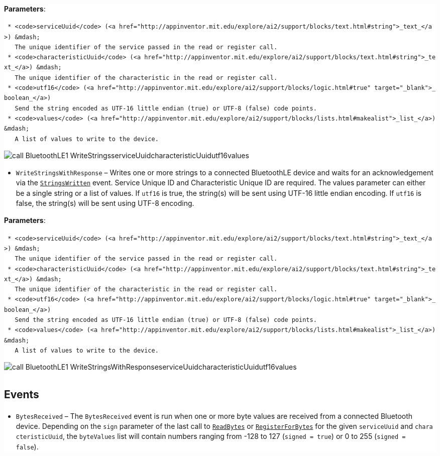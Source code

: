  __Parameters__:

     * <code>serviceUuid</code> (<a href="http://appinventor.mit.edu/explore/ai2/support/blocks/text.html#string">_text_</a>) &mdash;
       The unique identifier of the service passed in the read or register call.
     * <code>characteristicUuid</code> (<a href="http://appinventor.mit.edu/explore/ai2/support/blocks/text.html#string">_text_</a>) &mdash;
       The unique identifier of the characteristic in the read or register call.
     * <code>utf16</code> (<a href="http://appinventor.mit.edu/explore/ai2/support/blocks/logic.html#true" target="_blank">_boolean_</a>)
       Send the string encoded as UTF-16 little endian (true) or UTF-8 (false) code points.
     * <code>values</code> (<a href="http://appinventor.mit.edu/explore/ai2/support/blocks/lists.html#makealist">_list_</a>) &mdash;
       A list of values to write to the device.

![call BluetoothLE1 WriteStringsserviceUuidcharacteristicUuidutf16values](blocks/BluetoothLE.WriteStrings.svg)

+ <a name="WriteStringsWithResponse"></a>`WriteStringsWithResponse` – Writes one or more strings to a connected BluetoothLE device and waits for an acknowledgement
 via the <a href="#StringsWritten"><code>StringsWritten</code></a> event. Service Unique ID and
 Characteristic Unique ID are required. The values parameter can either be a single string or a
 list of values. If <code>utf16</code> is true, the string(s) will be sent using UTF-16 little
 endian encoding. If <code>utf16</code> is false, the string(s) will be sent using UTF-8
 encoding.

 __Parameters__:

     * <code>serviceUuid</code> (<a href="http://appinventor.mit.edu/explore/ai2/support/blocks/text.html#string">_text_</a>) &mdash;
       The unique identifier of the service passed in the read or register call.
     * <code>characteristicUuid</code> (<a href="http://appinventor.mit.edu/explore/ai2/support/blocks/text.html#string">_text_</a>) &mdash;
       The unique identifier of the characteristic in the read or register call.
     * <code>utf16</code> (<a href="http://appinventor.mit.edu/explore/ai2/support/blocks/logic.html#true" target="_blank">_boolean_</a>)
       Send the string encoded as UTF-16 little endian (true) or UTF-8 (false) code points.
     * <code>values</code> (<a href="http://appinventor.mit.edu/explore/ai2/support/blocks/lists.html#makealist">_list_</a>) &mdash;
       A list of values to write to the device.

![call BluetoothLE1 WriteStringsWithResponseserviceUuidcharacteristicUuidutf16values](blocks/BluetoothLE.WriteStringsWithResponse.svg)

## Events

+ <a name="BytesReceived"></a>`BytesReceived` – The <code>BytesReceived</code> event is run when one or more byte values are received from a
 connected Bluetooth device. Depending on the <code>sign</code> parameter of the last call to
 <a href="#ReadBytes"><code>ReadBytes</code></a> or
 <a href="#RegisterForBytes"><code>RegisterForBytes</code></a> for the given
 <code>serviceUuid</code> and <code>characteristicUuid</code>, the <code>byteValues</code> list
 will contain numbers ranging from -128 to 127 (<code>signed = true</code>)
 or 0 to 255 (<code>signed = false</code>).
